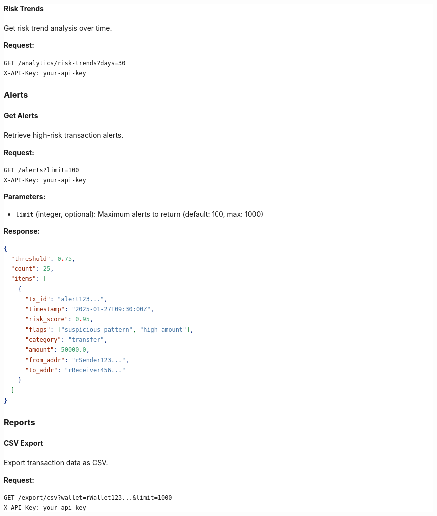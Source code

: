 #### Risk Trends

Get risk trend analysis over time.

**Request:**
```http
GET /analytics/risk-trends?days=30
X-API-Key: your-api-key
```

### Alerts

#### Get Alerts

Retrieve high-risk transaction alerts.

**Request:**
```http
GET /alerts?limit=100
X-API-Key: your-api-key
```

**Parameters:**
- `limit` (integer, optional): Maximum alerts to return (default: 100, max: 1000)

**Response:**
```json
{
  "threshold": 0.75,
  "count": 25,
  "items": [
    {
      "tx_id": "alert123...",
      "timestamp": "2025-01-27T09:30:00Z",
      "risk_score": 0.95,
      "flags": ["suspicious_pattern", "high_amount"],
      "category": "transfer",
      "amount": 50000.0,
      "from_addr": "rSender123...",
      "to_addr": "rReceiver456..."
    }
  ]
}
```

### Reports

#### CSV Export

Export transaction data as CSV.

**Request:**
```http
GET /export/csv?wallet=rWallet123...&limit=1000
X-API-Key: your-api-key
```
